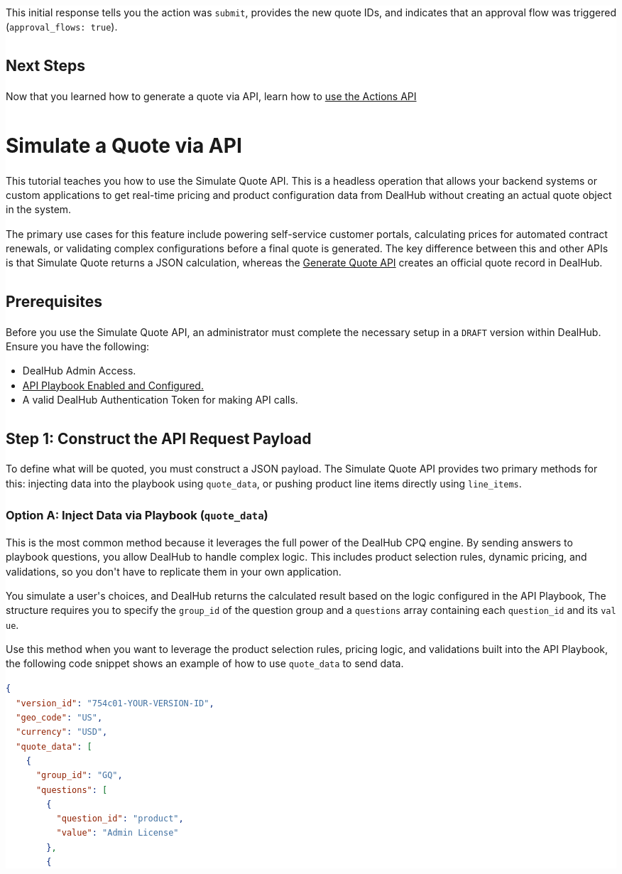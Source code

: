 This initial response tells you the action was `submit`, provides the new quote IDs, and indicates that an approval flow was triggered (`approval_flows: true`).

## Next Steps

Now that you learned how to generate a quote via API, learn how to [use the Actions API](doc:actions-api)


# Simulate a Quote via API

This tutorial teaches you how to use the Simulate Quote API. This is a headless operation that allows your backend systems or custom applications to get real-time pricing and product configuration data from DealHub without creating an actual quote object in the system.

The primary use cases for this feature include powering self-service customer portals, calculating prices for automated contract renewals, or validating complex configurations before a final quote is generated. The key difference between this and other APIs is that Simulate Quote returns a JSON calculation, whereas the [Generate Quote API](doc:generate-a-quote-via-api) creates an official quote record in DealHub.

## Prerequisites

Before you use the Simulate Quote API, an administrator must complete the necessary setup in a `DRAFT` version within DealHub. Ensure you have the following:

- DealHub Admin Access.
- [API Playbook Enabled and Configured.](creating-an-api-playbook)
- A valid DealHub Authentication Token for making API calls.

## Step 1: Construct the API Request Payload

To define what will be quoted, you must construct a JSON payload. The Simulate Quote API provides two primary methods for this: injecting data into the playbook using `quote_data`, or pushing product line items directly using `line_items`. 

### Option A: Inject Data via Playbook (`quote_data`)

This is the most common method because it leverages the full power of the DealHub CPQ engine. By sending answers to playbook questions, you allow DealHub to handle complex logic. This includes product selection rules, dynamic pricing, and validations, so you don't have to replicate them in your own application.

You simulate a user's choices, and DealHub returns the calculated result based on the logic configured in the API Playbook, The structure requires you to specify the `group_id` of the question group and a `questions` array containing each `question_id` and its `value`.

Use this method when you want to leverage the product selection rules, pricing logic, and validations built into the API Playbook, the following code snippet shows an example of how to use `quote_data` to send data.

```json Request with quote_data
{
  "version_id": "754c01-YOUR-VERSION-ID",
  "geo_code": "US",
  "currency": "USD",
  "quote_data": [
    {
      "group_id": "GQ",
      "questions": [
        {
          "question_id": "product",
          "value": "Admin License"
        },
        {
```
